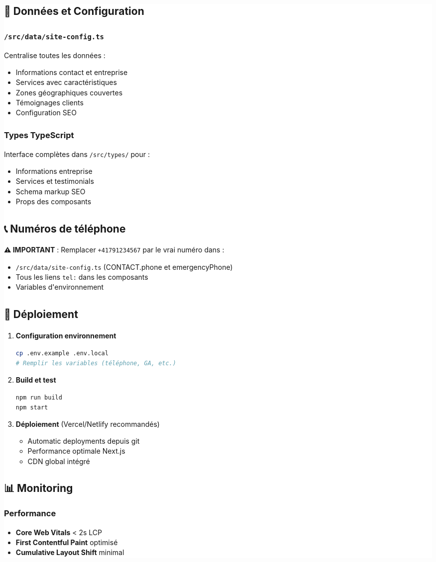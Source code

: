 ## 🎯 Données et Configuration

### `/src/data/site-config.ts`
Centralise toutes les données :
- Informations contact et entreprise
- Services avec caractéristiques
- Zones géographiques couvertes
- Témoignages clients
- Configuration SEO

### Types TypeScript
Interface complètes dans `/src/types/` pour :
- Informations entreprise
- Services et testimonials
- Schema markup SEO
- Props des composants

## 📞 Numéros de téléphone

**⚠️ IMPORTANT** : Remplacer `+41791234567` par le vrai numéro dans :
- `/src/data/site-config.ts` (CONTACT.phone et emergencyPhone)
- Tous les liens `tel:` dans les composants
- Variables d'environnement

## 🚀 Déploiement

1. **Configuration environnement**
   ```bash
   cp .env.example .env.local
   # Remplir les variables (téléphone, GA, etc.)
   ```

2. **Build et test**
   ```bash
   npm run build
   npm start
   ```

3. **Déploiement** (Vercel/Netlify recommandés)
   - Automatic deployments depuis git
   - Performance optimale Next.js
   - CDN global intégré

## 📊 Monitoring

### Performance
- **Core Web Vitals** < 2s LCP
- **First Contentful Paint** optimisé
- **Cumulative Layout Shift** minimal
